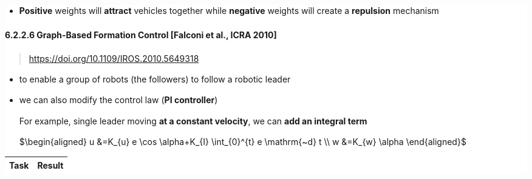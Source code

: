   - **Positive** weights will **attract** vehicles together while **negative** weights will create a **repulsion** mechanism

#### 6.2.2.6 Graph-Based Formation Control [Falconi et al., ICRA 2010]

> https://doi.org/10.1109/IROS.2010.5649318

- to enable a group of robots (the followers) to follow a robotic leader

- we can also modify the control law (**PI controller**)

  For example, single leader moving **at a constant velocity**, we can **add an integral term**

  $\begin{aligned} u &=K_{u} e \cos \alpha+K_{I} \int_{0}^{t} e \mathrm{~d} t \\ w &=K_{w} \alpha \end{aligned}$

| Task                                                         | Result                                                       |
| ------------------------------------------------------------ | ------------------------------------------------------------ |